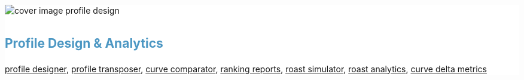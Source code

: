 </div>

<div class="feature__wrapper">
    <div class="feature__item--right">
      <div class="archive__item">
          <div class="archive__item-teaser">
            <picture>
            <source 
              media="(max-width: 768px)"
              srcset="
               /assets/images/about-profile-design-small.webp">
             <img src="/assets/images/about-profile-design.png" 
              srcset="/assets/images/about-profile-design.webp" alt="cover image profile design" loading="lazy" decoding="async">
            </picture>
          </div>
        <div class="archive__item-body">
            <h2 class="archive__item-title"><span style="color: #4C97C3;">Profile Design &amp; Analytics</span></h2>
            <div class="archive__item-excerpt">
<p><a href="https://artisan-roasterscope.blogspot.com/2019/05/using-artisan-designer.html" target="_blank">profile designer</a>, <a href="https://artisan-roasterscope.blogspot.com/2020/05/profile-transposer.html" target="_blank">profile transposer</a>, <a href="https://artisan-roasterscope.blogspot.com/2020/05/roast-comparator.html" target="_blank">curve comparator</a>, <a href="https://artisan-scope.org/docs/ranking-reports/" target="_blank">ranking reports</a>, <a href="https://artisan-roasterscope.blogspot.com/2020/05/roast-simulator.html" target="_blank">roast simulator</a>, <a href="https://artisan-roasterscope.blogspot.com/2019/11/analyzer.html" target="_blank">roast analytics</a>, <a href="https://artisan-roasterscope.blogspot.com/2019/05/how-close.html" target="_blank">curve delta metrics</a></p>
            </div>
        </div>
      </div>
    </div>
</div>
